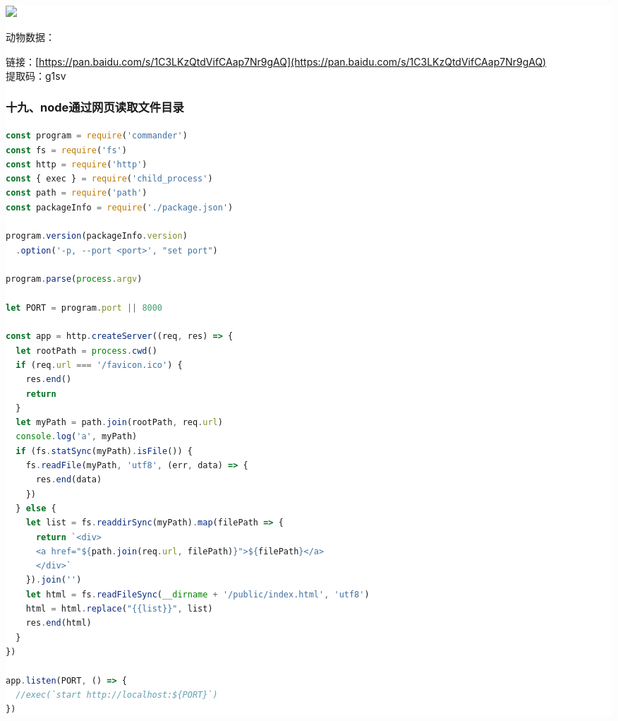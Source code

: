![](https://img-blog.csdnimg.cn/2019110417334983.png?x-oss-processimage/watermark,type_ZmFuZ3poZW5naGVpdGk,shadow_10,text_aHR0cHM6Ly9ibG9nLmNzZG4ubmV0L3h1dG9uZ2Jhbw,size_16,color_FFFFFF,t_70)

动物数据：

链接：[https://pan.baidu.com/s/1C3LKzQtdVifCAap7Nr9gAQ](https://pan.baidu.com/s/1C3LKzQtdVifCAap7Nr9gAQ)  
提取码：g1sv

### 十九、node通过网页读取文件目录

```javascript
const program = require('commander')
const fs = require('fs')
const http = require('http')
const { exec } = require('child_process')
const path = require('path')
const packageInfo = require('./package.json')

program.version(packageInfo.version)
  .option('-p, --port <port>', "set port")

program.parse(process.argv)

let PORT = program.port || 8000

const app = http.createServer((req, res) => {
  let rootPath = process.cwd()
  if (req.url === '/favicon.ico') {
    res.end()
    return
  }
  let myPath = path.join(rootPath, req.url)
  console.log('a', myPath)
  if (fs.statSync(myPath).isFile()) {
    fs.readFile(myPath, 'utf8', (err, data) => {
      res.end(data)
    })
  } else {
    let list = fs.readdirSync(myPath).map(filePath => {
      return `<div>
      <a href="${path.join(req.url, filePath)}">${filePath}</a>
      </div>`
    }).join('')
    let html = fs.readFileSync(__dirname + '/public/index.html', 'utf8')
    html = html.replace("{{list}}", list)
    res.end(html)
  }
})

app.listen(PORT, () => {
  //exec(`start http://localhost:${PORT}`)
})
```
